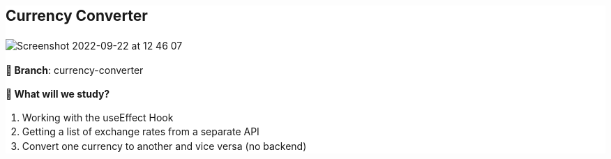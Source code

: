## Currency Converter
<img width="1680" alt="Screenshot 2022-09-22 at 12 46 07" src="https://user-images.githubusercontent.com/88881670/191715260-8fa9b23b-da0f-410d-abb3-333074693921.png">



**🌿 Branch**: currency-converter

**👀 What will we study?**
1. Working with the useEffect Hook
2. Getting a list of exchange rates from a separate API
3. Convert one currency to another and vice versa (no backend)
